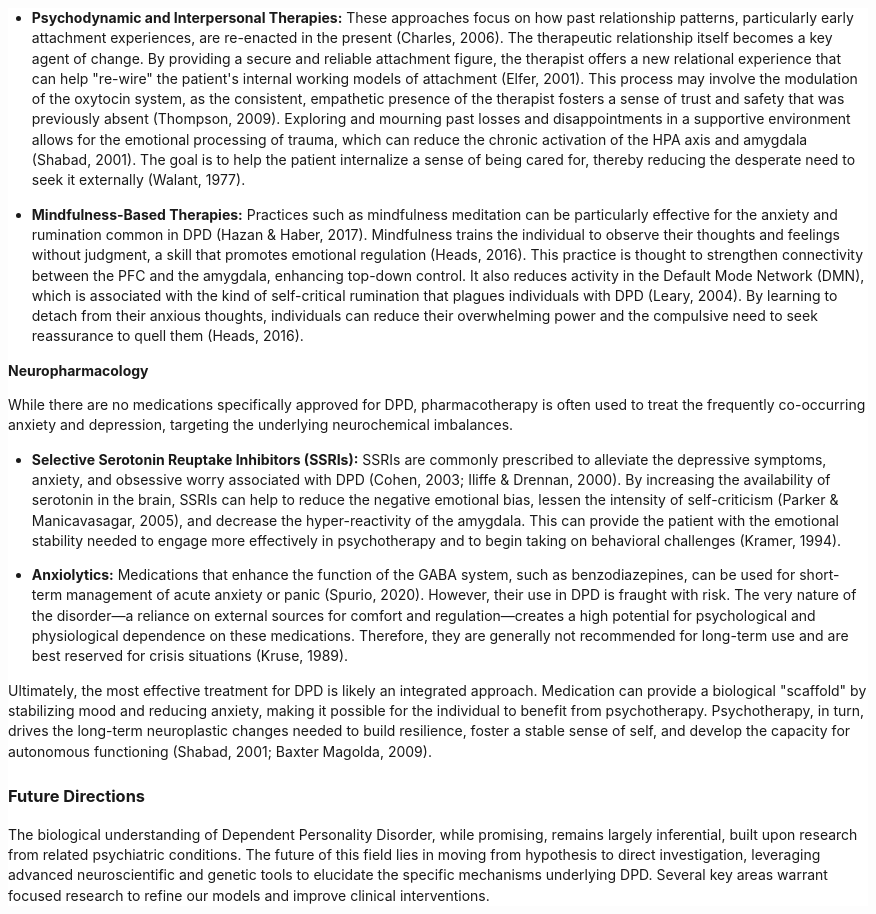*   **Psychodynamic and Interpersonal Therapies:** These approaches focus on how past relationship patterns, particularly early attachment experiences, are re-enacted in the present (Charles, 2006). The therapeutic relationship itself becomes a key agent of change. By providing a secure and reliable attachment figure, the therapist offers a new relational experience that can help "re-wire" the patient's internal working models of attachment (Elfer, 2001). This process may involve the modulation of the oxytocin system, as the consistent, empathetic presence of the therapist fosters a sense of trust and safety that was previously absent (Thompson, 2009). Exploring and mourning past losses and disappointments in a supportive environment allows for the emotional processing of trauma, which can reduce the chronic activation of the HPA axis and amygdala (Shabad, 2001). The goal is to help the patient internalize a sense of being cared for, thereby reducing the desperate need to seek it externally (Walant, 1977).

*   **Mindfulness-Based Therapies:** Practices such as mindfulness meditation can be particularly effective for the anxiety and rumination common in DPD (Hazan & Haber, 2017). Mindfulness trains the individual to observe their thoughts and feelings without judgment, a skill that promotes emotional regulation (Heads, 2016). This practice is thought to strengthen connectivity between the PFC and the amygdala, enhancing top-down control. It also reduces activity in the Default Mode Network (DMN), which is associated with the kind of self-critical rumination that plagues individuals with DPD (Leary, 2004). By learning to detach from their anxious thoughts, individuals can reduce their overwhelming power and the compulsive need to seek reassurance to quell them (Heads, 2016).

**Neuropharmacology**

While there are no medications specifically approved for DPD, pharmacotherapy is often used to treat the frequently co-occurring anxiety and depression, targeting the underlying neurochemical imbalances.

*   **Selective Serotonin Reuptake Inhibitors (SSRIs):** SSRIs are commonly prescribed to alleviate the depressive symptoms, anxiety, and obsessive worry associated with DPD (Cohen, 2003; Iliffe & Drennan, 2000). By increasing the availability of serotonin in the brain, SSRIs can help to reduce the negative emotional bias, lessen the intensity of self-criticism (Parker & Manicavasagar, 2005), and decrease the hyper-reactivity of the amygdala. This can provide the patient with the emotional stability needed to engage more effectively in psychotherapy and to begin taking on behavioral challenges (Kramer, 1994).

*   **Anxiolytics:** Medications that enhance the function of the GABA system, such as benzodiazepines, can be used for short-term management of acute anxiety or panic (Spurio, 2020). However, their use in DPD is fraught with risk. The very nature of the disorder—a reliance on external sources for comfort and regulation—creates a high potential for psychological and physiological dependence on these medications. Therefore, they are generally not recommended for long-term use and are best reserved for crisis situations (Kruse, 1989).

Ultimately, the most effective treatment for DPD is likely an integrated approach. Medication can provide a biological "scaffold" by stabilizing mood and reducing anxiety, making it possible for the individual to benefit from psychotherapy. Psychotherapy, in turn, drives the long-term neuroplastic changes needed to build resilience, foster a stable sense of self, and develop the capacity for autonomous functioning (Shabad, 2001; Baxter Magolda, 2009).

### Future Directions

The biological understanding of Dependent Personality Disorder, while promising, remains largely inferential, built upon research from related psychiatric conditions. The future of this field lies in moving from hypothesis to direct investigation, leveraging advanced neuroscientific and genetic tools to elucidate the specific mechanisms underlying DPD. Several key areas warrant focused research to refine our models and improve clinical interventions.
